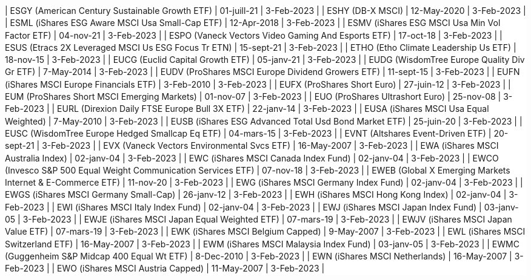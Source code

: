| ESGY  (American Century Sustainable Growth ETF)                                                                    | 01-juill-21  | 3-Feb-2023 |
| ESHY  (DB-X MSCI)                                                                                                  | 12-May-2020  | 3-Feb-2023 |
| ESML  (iShares ESG Aware MSCI Usa Small-Cap ETF)                                                                   | 12-Apr-2018  | 3-Feb-2023 |
| ESMV  (iShares ESG MSCI Usa Min Vol Factor ETF)                                                                    | 04-nov-21    | 3-Feb-2023 |
| ESPO  (Vaneck Vectors Video Gaming And Esports ETF)                                                                | 17-oct-18    | 3-Feb-2023 |
| ESUS  (Etracs 2X Leveraged MSCI Us ESG Focus Tr ETN)                                                               | 15-sept-21   | 3-Feb-2023 |
| ETHO  (Etho Climate Leadership Us ETF)                                                                             | 18-nov-15    | 3-Feb-2023 |
| EUCG  (Euclid Capital Growth ETF)                                                                                  | 05-janv-21   | 3-Feb-2023 |
| EUDG  (WisdomTree Europe Quality Div Gr ETF)                                                                       | 7-May-2014   | 3-Feb-2023 |
| EUDV  (ProShares MSCI Europe Dividend Growers ETF)                                                                 | 11-sept-15   | 3-Feb-2023 |
| EUFN  (iShares MSCI Europe Financials ETF)                                                                         | 3-Feb-2010   | 3-Feb-2023 |
| EUFX  (ProShares Short Euro)                                                                                       | 27-juin-12   | 3-Feb-2023 |
| EUM  (ProShares Short MSCI Emerging Markets)                                                                       | 01-nov-07    | 3-Feb-2023 |
| EUO  (ProShares Ultrashort Euro)                                                                                   | 25-nov-08    | 3-Feb-2023 |
| EURL  (Direxion Daily FTSE Europe Bull 3X ETF)                                                                     | 22-janv-14   | 3-Feb-2023 |
| EUSA  (iShares MSCI Usa Equal Weighted)                                                                            | 7-May-2010   | 3-Feb-2023 |
| EUSB  (iShares ESG Advanced Total Usd Bond Market ETF)                                                             | 25-juin-20   | 3-Feb-2023 |
| EUSC  (WisdomTree Europe Hedged Smallcap Eq ETF)                                                                   | 04-mars-15   | 3-Feb-2023 |
| EVNT  (Altshares Event-Driven ETF)                                                                                 | 20-sept-21   | 3-Feb-2023 |
| EVX  (Vaneck Vectors Environmental Svcs ETF)                                                                       | 16-May-2007  | 3-Feb-2023 |
| EWA  (iShares MSCI Australia Index)                                                                                | 02-janv-04   | 3-Feb-2023 |
| EWC  (iShares MSCI Canada Index Fund)                                                                              | 02-janv-04   | 3-Feb-2023 |
| EWCO  (Invesco S&P 500 Equal Weight Communication Services ETF)                                                    | 07-nov-18    | 3-Feb-2023 |
| EWEB  (Global X Emerging Markets Internet & E-Commerce ETF)                                                        | 11-nov-20    | 3-Feb-2023 |
| EWG  (iShares MSCI Germany Index Fund)                                                                             | 02-janv-04   | 3-Feb-2023 |
| EWGS  (iShares MSCI Germany Small-Cap)                                                                             | 26-janv-12   | 3-Feb-2023 |
| EWH  (iShares MSCI Hong Kong Index)                                                                                | 02-janv-04   | 3-Feb-2023 |
| EWI  (iShares MSCI Italy Index Fund)                                                                               | 02-janv-04   | 3-Feb-2023 |
| EWJ  (iShares MSCI Japan Index Fund)                                                                               | 03-janv-05   | 3-Feb-2023 |
| EWJE  (iShares MSCI Japan Equal Weighted ETF)                                                                      | 07-mars-19   | 3-Feb-2023 |
| EWJV  (iShares MSCI Japan Value ETF)                                                                               | 07-mars-19   | 3-Feb-2023 |
| EWK  (iShares MSCI Belgium Capped)                                                                                 | 9-May-2007   | 3-Feb-2023 |
| EWL  (iShares MSCI Switzerland ETF)                                                                                | 16-May-2007  | 3-Feb-2023 |
| EWM  (iShares MSCI Malaysia Index Fund)                                                                            | 03-janv-05   | 3-Feb-2023 |
| EWMC  (Guggenheim S&P Midcap 400 Equal Wt ETF)                                                                     | 8-Dec-2010   | 3-Feb-2023 |
| EWN  (iShares MSCI Netherlands)                                                                                    | 16-May-2007  | 3-Feb-2023 |
| EWO  (iShares MSCI Austria Capped)                                                                                 | 11-May-2007  | 3-Feb-2023 |